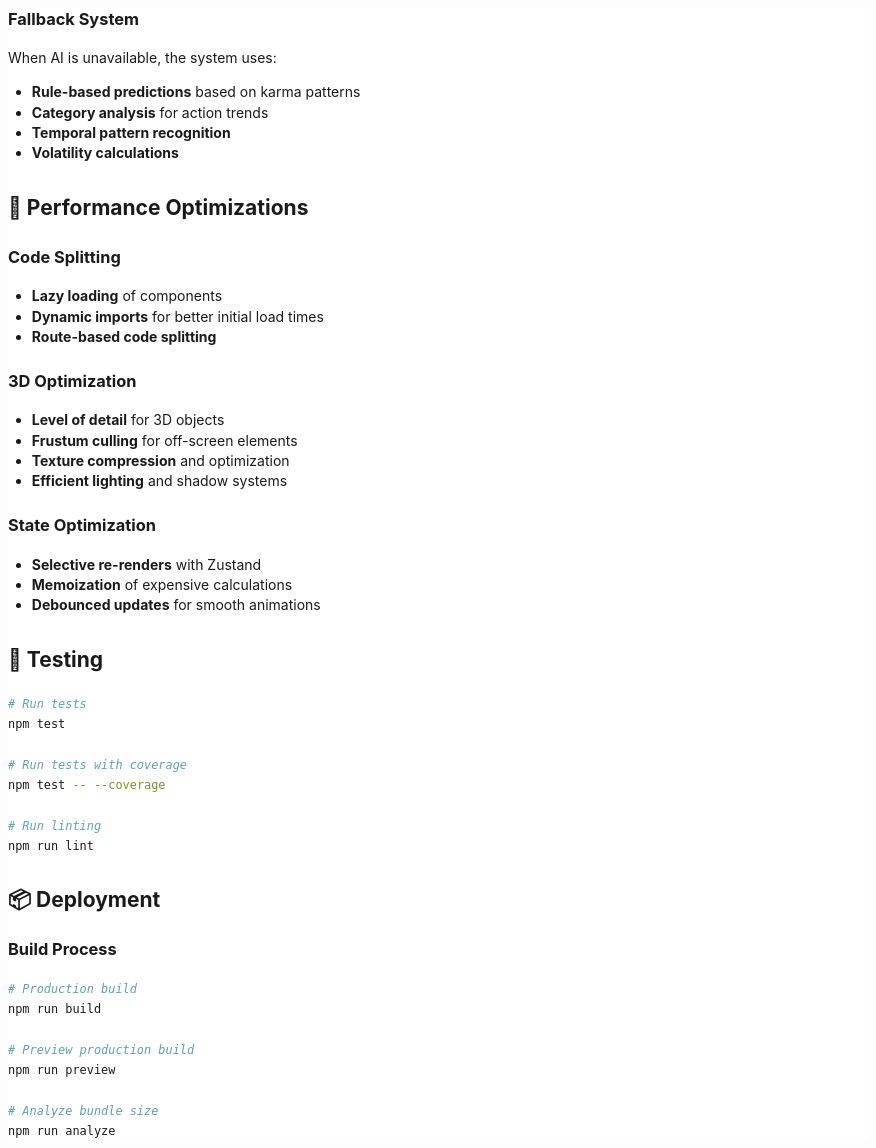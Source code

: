 ### Fallback System
When AI is unavailable, the system uses:
- **Rule-based predictions** based on karma patterns
- **Category analysis** for action trends
- **Temporal pattern recognition**
- **Volatility calculations**

## 🚀 Performance Optimizations

### Code Splitting
- **Lazy loading** of components
- **Dynamic imports** for better initial load times
- **Route-based code splitting**

### 3D Optimization
- **Level of detail** for 3D objects
- **Frustum culling** for off-screen elements
- **Texture compression** and optimization
- **Efficient lighting** and shadow systems

### State Optimization
- **Selective re-renders** with Zustand
- **Memoization** of expensive calculations
- **Debounced updates** for smooth animations

## 🧪 Testing

```bash
# Run tests
npm test

# Run tests with coverage
npm test -- --coverage

# Run linting
npm run lint
```

## 📦 Deployment

### Build Process
```bash
# Production build
npm run build

# Preview production build
npm run preview

# Analyze bundle size
npm run analyze
```
